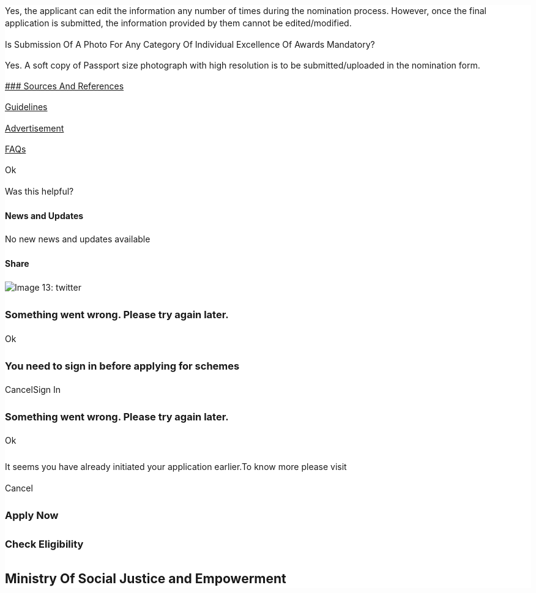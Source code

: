 Yes, the applicant can edit the information any number of times during the nomination process. However, once the final application is submitted, the information provided by them cannot be edited/modified.

Is Submission Of A Photo For Any Category Of Individual Excellence Of Awards Mandatory?

Yes. A soft copy of Passport size photograph with high resolution is to be submitted/uploaded in the nomination form.

[### Sources And References](https://www.myscheme.gov.in/schemes/naepwdnaieepwddklspa#sources)

[Guidelines](https://disabilityaffairs.gov.in/upload/uploadfiles/files/National%20Award%20Guidelines%20in%20english.pdf)

[Advertisement](https://disabilityaffairs.gov.in/upload/uploadfiles/files/Advertisement%20in%20English%20for%20NA.pdf)

[FAQs](https://disabilityaffairs.gov.in/upload/uploadfiles/files/FAQs%20on%20National%20Awards.pdf)

Ok

Was this helpful?

#### News and Updates

No new news and updates available

#### Share

![Image 13: twitter](https://cdn.myscheme.in/images/logos/twitter.svg)

### Something went wrong. Please try again later.

Ok

### 

### You need to sign in before applying for schemes

CancelSign In

### Something went wrong. Please try again later.

Ok

### 

It seems you have already initiated your application earlier.To know more please visit

Cancel

### Apply Now

### Check Eligibility

Ministry Of Social Justice and Empowerment
------------------------------------------
